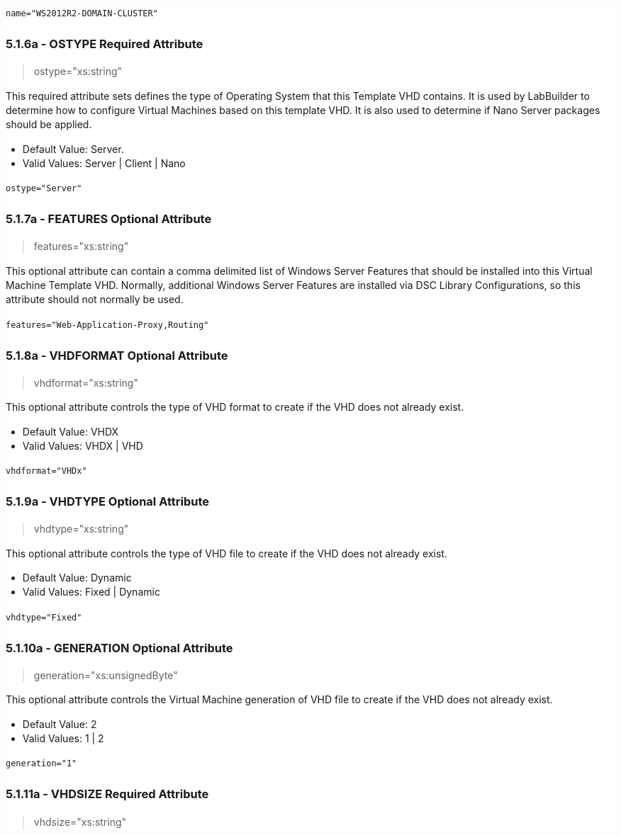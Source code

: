```name="WS2012R2-DOMAIN-CLUSTER"```
### 5.1.6a - OSTYPE Required Attribute

> ostype="xs:string"

This required attribute sets defines the type of Operating System that this Template VHD contains.
It is used by LabBuilder to determine how to configure Virtual Machines based on this template VHD.
It is also used to determine if Nano Server packages should be applied.

- Default Value: Server.
- Valid Values: Server | Client | Nano

```ostype="Server"```

### 5.1.7a - FEATURES Optional Attribute

> features="xs:string"

This optional attribute can contain a comma delimited list of Windows Server Features that should be installed into this Virtual Machine Template VHD.
Normally, additional Windows Server Features are installed via DSC Library Configurations, so this attribute should not normally be used.

```features="Web-Application-Proxy,Routing"```

### 5.1.8a - VHDFORMAT Optional Attribute

> vhdformat="xs:string"

This optional attribute controls the type of VHD format to create if the VHD does not already exist.

- Default Value: VHDX
- Valid Values: VHDX | VHD

```vhdformat="VHDx"```

### 5.1.9a - VHDTYPE Optional Attribute

> vhdtype="xs:string"

This optional attribute controls the type of VHD file to create if the VHD does not already exist.

- Default Value: Dynamic
- Valid Values: Fixed | Dynamic

```vhdtype="Fixed"```

### 5.1.10a - GENERATION Optional Attribute

> generation="xs:unsignedByte"

This optional attribute controls the Virtual Machine generation of VHD file to create if the VHD does not already exist.

- Default Value: 2
- Valid Values: 1 | 2

```generation="1"```

### 5.1.11a - VHDSIZE Required Attribute

> vhdsize="xs:string"

```